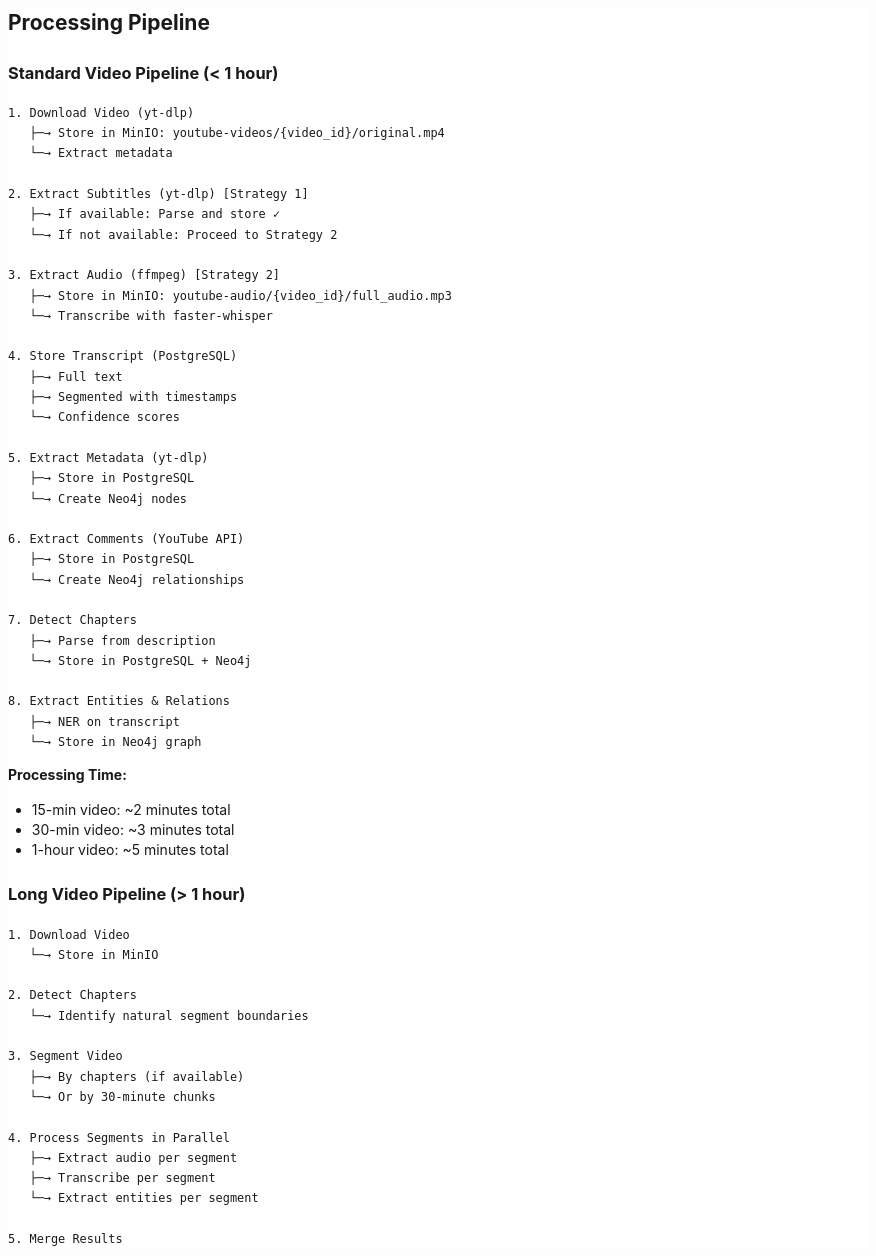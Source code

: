 
## Processing Pipeline

### Standard Video Pipeline (< 1 hour)

```
1. Download Video (yt-dlp)
   ├─→ Store in MinIO: youtube-videos/{video_id}/original.mp4
   └─→ Extract metadata
   
2. Extract Subtitles (yt-dlp) [Strategy 1]
   ├─→ If available: Parse and store ✓
   └─→ If not available: Proceed to Strategy 2
   
3. Extract Audio (ffmpeg) [Strategy 2]
   ├─→ Store in MinIO: youtube-audio/{video_id}/full_audio.mp3
   └─→ Transcribe with faster-whisper
   
4. Store Transcript (PostgreSQL)
   ├─→ Full text
   ├─→ Segmented with timestamps
   └─→ Confidence scores
   
5. Extract Metadata (yt-dlp)
   ├─→ Store in PostgreSQL
   └─→ Create Neo4j nodes
   
6. Extract Comments (YouTube API)
   ├─→ Store in PostgreSQL
   └─→ Create Neo4j relationships
   
7. Detect Chapters
   ├─→ Parse from description
   └─→ Store in PostgreSQL + Neo4j
   
8. Extract Entities & Relations
   ├─→ NER on transcript
   └─→ Store in Neo4j graph
```

**Processing Time:**
- 15-min video: ~2 minutes total
- 30-min video: ~3 minutes total
- 1-hour video: ~5 minutes total

### Long Video Pipeline (> 1 hour)

```
1. Download Video
   └─→ Store in MinIO
   
2. Detect Chapters
   └─→ Identify natural segment boundaries
   
3. Segment Video
   ├─→ By chapters (if available)
   └─→ Or by 30-minute chunks
   
4. Process Segments in Parallel
   ├─→ Extract audio per segment
   ├─→ Transcribe per segment
   └─→ Extract entities per segment
   
5. Merge Results
```
